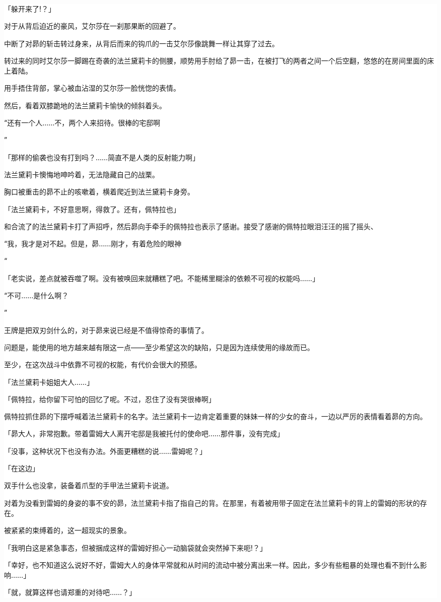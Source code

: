 「躲开来了!？」

对于从背后迫近的豪风，艾尔莎在一刹那果断的回避了。

中断了对昴的斩击转过身来，从背后而来的钩爪的一击艾尔莎像跳舞一样让其穿了过去。

转过来的同时艾尔莎一脚踢在奇袭的法兰黛莉卡的侧腰，顺势用手肘给了昴一击，在被打飞的两者之间一个后空翻，悠悠的在房间里面的床上着陆。

用手捂住背部，掌心被血沾湿的艾尔莎一脸恍惚的表情。

然后，看着双膝跪地的法兰黛莉卡愉快的倾斜着头。

“还有一个人……不，两个人来招待。很棒的宅邸啊

”

「那样的偷袭也没有打到吗？……简直不是人类的反射能力啊」

法兰黛莉卡懊悔地呻吟着，无法隐藏自己的战栗。

胸口被重击的昴不止的咳嗽着，横着爬近到法兰黛莉卡身旁。

「法兰黛莉卡，不好意思啊，得救了。还有，佩特拉也」

和合流了的法兰黛莉卡打了声招呼，然后昴向手牵手的佩特拉也表示了感谢。接受了感谢的佩特拉眼泪汪汪的摇了摇头、

“我，我才是对不起。但是，昴……刚才，有着危险的眼神

“

「老实说，差点就被吞噬了啊。没有被唤回来就糟糕了吧。不能稀里糊涂的依赖不可视的权能吗……」

“不可……是什么啊？

”

王牌是把双刃剑什么的，对于昴来说已经是不值得惊奇的事情了。

问题是，能使用的地方越来越有限这一点——至少希望这次的缺陷，只是因为连续使用的缘故而已。

至少，在这次战斗中依靠不可视的权能，有代价会很大的预感。

「法兰黛莉卡姐姐大人……」

「佩特拉，给你留下可怕的回忆了呢。不过，忍住了没有哭很棒啊」

佩特拉抓住昴的下摆呼喊着法兰黛莉卡的名字。法兰黛莉卡一边肯定着重要的妹妹一样的少女的奋斗，一边以严厉的表情看着昴的方向。

「昴大人，非常抱歉。带着雷姆大人离开宅邸是我被托付的使命吧……那件事，没有完成」

「没事，这种状况下也没有办法。外面更糟糕的说……雷姆呢？」

「在这边」

双手什么也没拿，装备着爪型的手甲法兰黛莉卡说道。

对着为没看到雷姆的身姿的事不安的昴，法兰黛莉卡指了指自己的背。在那里，有着被用带子固定在法兰黛莉卡的背上的雷姆的形状的存在。

被紧紧的束缚着的，这一超现实的景象。

「我明白这是紧急事态，但被捆成这样的雷姆好担心一动脑袋就会突然掉下来呃!？」

「幸好，也不知道这么说好不好，雷姆大人的身体平常就和从时间的流动中被分离出来一样。因此，多少有些粗暴的处理也看不到什么影响……」

「就，就算这样也请郑重的对待吧……？」
